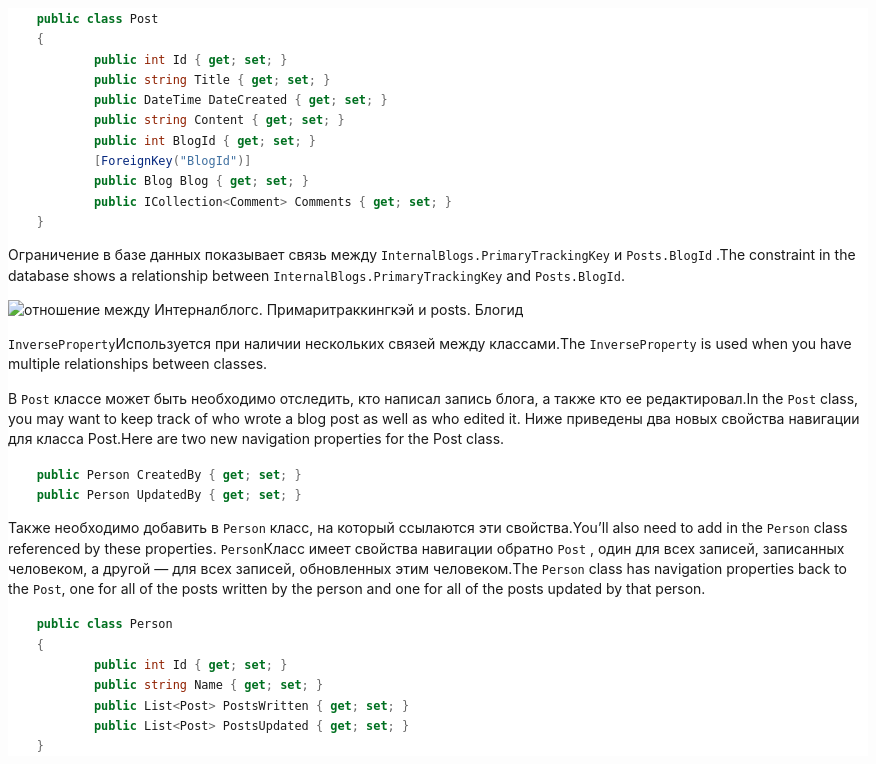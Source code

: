 ``` csharp
    public class Post
    {
            public int Id { get; set; }
            public string Title { get; set; }
            public DateTime DateCreated { get; set; }
            public string Content { get; set; }
            public int BlogId { get; set; }
            [ForeignKey("BlogId")]
            public Blog Blog { get; set; }
            public ICollection<Comment> Comments { get; set; }
    }
```

<span data-ttu-id="ded6d-247">Ограничение в базе данных показывает связь между `InternalBlogs.PrimaryTrackingKey` и `Posts.BlogId` .</span><span class="sxs-lookup"><span data-stu-id="ded6d-247">The constraint in the database shows a relationship between `InternalBlogs.PrimaryTrackingKey` and `Posts.BlogId`.</span></span> 

![отношение между Интерналблогс. Примаритраккингкэй и posts. Блогид](~/ef6/media/jj591583-figure09.png)

<span data-ttu-id="ded6d-249">`InverseProperty`Используется при наличии нескольких связей между классами.</span><span class="sxs-lookup"><span data-stu-id="ded6d-249">The `InverseProperty` is used when you have multiple relationships between classes.</span></span>

<span data-ttu-id="ded6d-250">В `Post` классе может быть необходимо отследить, кто написал запись блога, а также кто ее редактировал.</span><span class="sxs-lookup"><span data-stu-id="ded6d-250">In the `Post` class, you may want to keep track of who wrote a blog post as well as who edited it.</span></span> <span data-ttu-id="ded6d-251">Ниже приведены два новых свойства навигации для класса Post.</span><span class="sxs-lookup"><span data-stu-id="ded6d-251">Here are two new navigation properties for the Post class.</span></span>

``` csharp
    public Person CreatedBy { get; set; }
    public Person UpdatedBy { get; set; }
```

<span data-ttu-id="ded6d-252">Также необходимо добавить в `Person` класс, на который ссылаются эти свойства.</span><span class="sxs-lookup"><span data-stu-id="ded6d-252">You’ll also need to add in the `Person` class referenced by these properties.</span></span> <span data-ttu-id="ded6d-253">`Person`Класс имеет свойства навигации обратно `Post` , один для всех записей, записанных человеком, а другой — для всех записей, обновленных этим человеком.</span><span class="sxs-lookup"><span data-stu-id="ded6d-253">The `Person` class has navigation properties back to the `Post`, one for all of the posts written by the person and one for all of the posts updated by that person.</span></span>

``` csharp
    public class Person
    {
            public int Id { get; set; }
            public string Name { get; set; }
            public List<Post> PostsWritten { get; set; }
            public List<Post> PostsUpdated { get; set; }
    }
```
